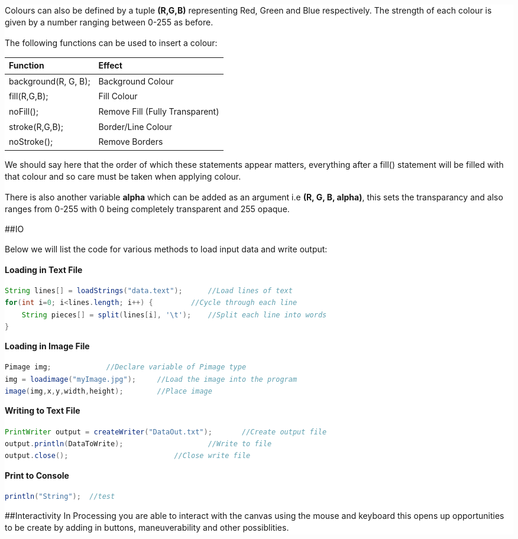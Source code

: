 Colours can also be defined by a tuple **(R,G,B)** representing Red, Green and Blue respectively. The strength of each colour is given by a number ranging between 0-255 as before.

The following functions can be used to insert a colour:

| Function | Effect |
| :-- | :-- |
| background(R, G, B); | Background Colour |
| fill(R,G,B); | Fill Colour |
| noFill(); | Remove Fill (Fully Transparent) |
| stroke(R,G,B); | Border/Line Colour |
| noStroke(); | Remove Borders |

We should say here that the order of which these statements appear matters, everything after a fill() statement will be filled with that colour and so care must be taken when applying colour.

There is also another variable **alpha** which can be added as an argument i.e **(R, G, B, alpha)**, this sets the transparancy and also ranges from 0-255 with 0 being completely transparent and 255 opaque.

##IO

Below we will list the code for various methods to load input data and write output:

**Loading in Text File**

```java
String lines[] = loadStrings("data.text");		//Load lines of text
for(int i=0; i<lines.length; i++) {			//Cycle through each line
	String pieces[] = split(lines[i], '\t');	//Split each line into words
}
```

**Loading in Image File**
```java
Pimage img;				//Declare variable of Pimage type
img = loadimage("myImage.jpg");		//Load the image into the program
image(img,x,y,width,height);		//Place image
```

**Writing to Text File**
```java
PrintWriter output = createWriter("DataOut.txt");		//Create output file
output.println(DataToWrite);					//Write to file
output.close();							//Close write file
```

**Print to Console**
```java
println("String");	//test
```

##Interactivity
In Processing you are able to interact with the canvas using the mouse and keyboard this opens up opportunities to be create by adding in buttons, maneuverability and other possiblities.
